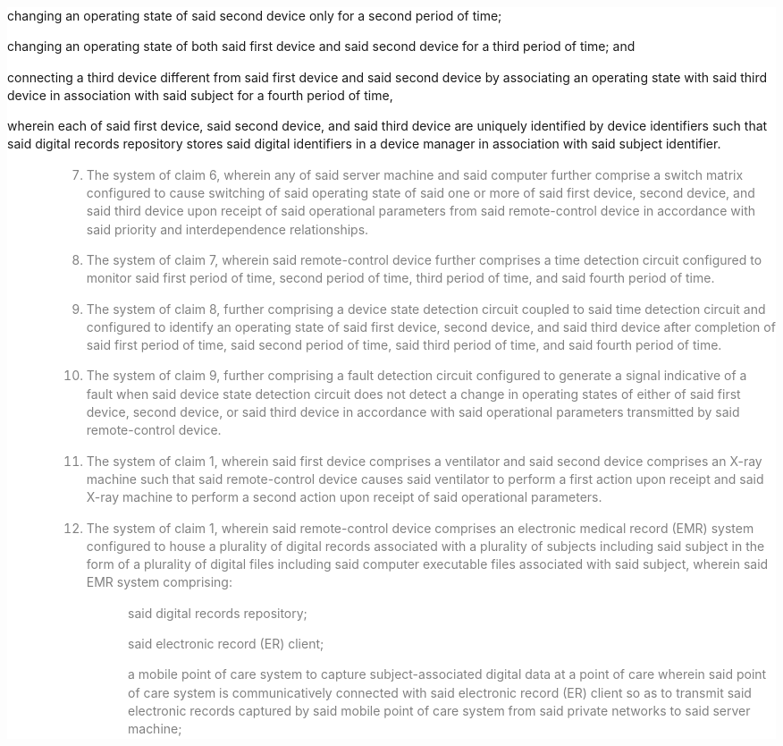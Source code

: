 changing an operating state of said second device only for a second period of time;

changing an operating state of both said first device and said second device for a third period of time; and

connecting a third device different from said first device and said second device by associating an operating state with said third device in association with said subject for a fourth period of time,

wherein each of said first device, said second device, and said third device are uniquely identified by device identifiers such that said digital records repository stores said digital identifiers in a device manager in association with said subject identifier.

</div>

<div style="padding-left:65px;color:grey">

7. The system of claim 6, wherein any of said server machine and said computer further comprise a switch matrix configured to cause switching of said operating state of said one or more of said first device, second device, and said third device upon receipt of said operational parameters from said remote-control device in accordance with said priority and interdependence relationships.

8. The system of claim 7, wherein said remote-control device further comprises a time detection circuit configured to monitor said first period of time, second period of time, third period of time, and said fourth period of time.

9. The system of claim 8, further comprising a device state detection circuit coupled to said time detection circuit and configured to identify an operating state of said first device, second device, and said third device after completion of said first period of time, said second period of time, said third period of time, and said fourth period of time.

10. The system of claim 9, further comprising a fault detection circuit configured to generate a signal indicative of a fault when said device state detection circuit does not detect a change in operating states of either of said first device, second device, or said third device in accordance with said operational parameters transmitted by said remote-control device.

11. The system of claim 1, wherein said first device comprises a ventilator and said second device comprises an X-ray machine such that said remote-control device causes said ventilator to perform a first action upon receipt and said X-ray machine to perform a second action upon receipt of said operational parameters.

12. The system of claim 1, wherein said remote-control device comprises an electronic medical record (EMR) system configured to house a plurality of digital records associated with a plurality of subjects including said subject in the form of a plurality of digital files including said computer executable files associated with said subject, wherein said EMR system comprising:

</div>

<div style="padding-left:135px;color:grey">

said digital records repository;

said electronic record (ER) client;

a mobile point of care system to capture subject-associated digital data at a point of care wherein said point of care system is communicatively connected with said electronic record (ER) client so as to transmit said electronic records captured by said mobile point of care system from said private networks to said server machine;
